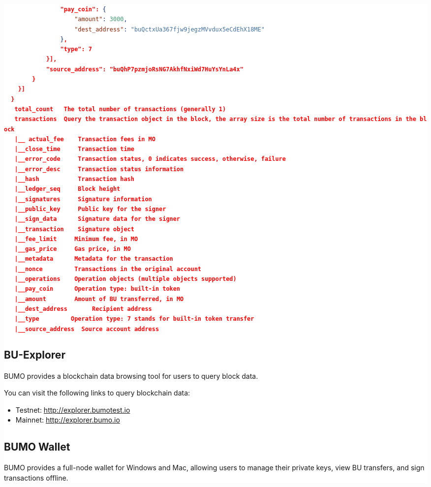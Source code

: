 ```json
				"pay_coin": {
					"amount": 3000,
					"dest_address": "buQctxUa367fjw9jegzMVvdux5eCdEhX18ME"
				},
				"type": 7
			}],
			"source_address": "buQhP7pzmjoRsNG7AkhfNxiWd7HuYsYnLa4x"
		}
	}]
  }
   total_count   The total number of transactions (generally 1)
   transactions  Query the transaction object in the block, the array size is the total number of transactions in the block
   |__ actual_fee    Transaction fees in MO
   |__close_time     Transaction time
   |__error_code     Transaction status, 0 indicates success, otherwise, failure
   |__error_desc     Transaction status information
   |__hash           Transaction hash
   |__ledger_seq     Block height
   |__signatures     Signature information
   |__public_key     Public key for the signer 
   |__sign_data      Signature data for the signer 
   |__transaction    Signature object
   |__fee_limit     Minimum fee, in MO
   |__gas_price     Gas price, in MO
   |__metadata      Metadata for the transaction
   |__nonce         Transactions in the original account
   |__operations    Operation objects (multiple objects supported)
   |__pay_coin      Operation type: built-in token
   |__amount        Amount of BU transferred, in MO
   |__dest_address       Recipient address
   |__type         Operation type: 7 stands for built-in token transfer
   |__source_address  Source account address
```

## BU-Explorer

BUMO provides a blockchain data browsing tool for users to query block
data.

You can visit the following links to query blockchain data:

-  Testnet: http://explorer.bumotest.io
-  Mainnet: http://explorer.bumo.io

## BUMO Wallet

BUMO provides a full-node wallet for Windows and Mac, allowing users to
manage their private keys, view BU transfers, and sign transactions
offline.
